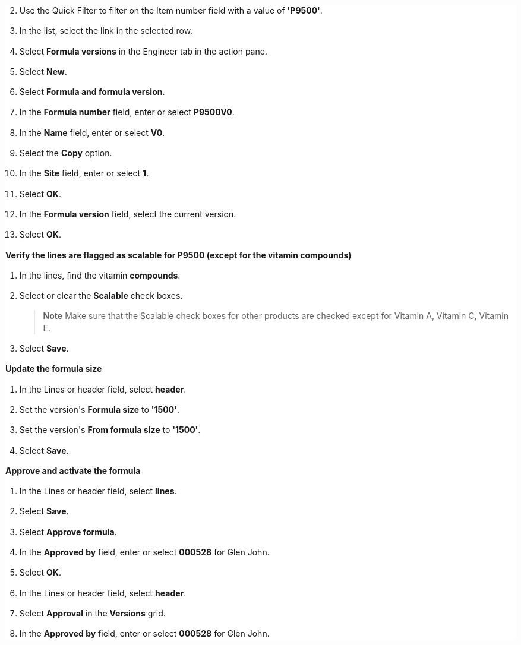 2. Use the Quick Filter to filter on the Item number field with a value
    of **\'P9500\'**.

3. In the list, select the link in the selected row.

4. Select **Formula versions** in the Engineer tab in the action pane.

5. Select **New**.

6. Select **Formula and formula version**.

7. In the **Formula number** field, enter or select **P9500V0**.

8. In the **Name** field, enter or select **V0**.

9. Select the **Copy** option.

10. In the **Site** field, enter or select **1**.

11. Select **OK**.

12. In the **Formula version** field, select the current version.

13. Select **OK**.

**Verify the lines are flagged as scalable for P9500 (except for the
vitamin compounds)**

1. In the lines, find the vitamin **compounds**.

2. Select or clear the **Scalable** check boxes.

    > **Note** Make sure that the Scalable check boxes for other products are
    > checked except for Vitamin A, Vitamin C, Vitamin E.

3. Select **Save**.

**Update the formula size**

1. In the Lines or header field, select **header**.

2. Set the version's **Formula size** to **\'1500\'**.

3. Set the version's **From formula size** to **\'1500\'**.

4. Select **Save**.

**Approve and activate the formula**

1. In the Lines or header field, select **lines**.

2. Select **Save**.

3. Select **Approve formula**.

4. In the **Approved by** field, enter or select **000528** for Glen
    John.

5. Select **OK**.

6. In the Lines or header field, select **header**.

7. Select **Approval** in the **Versions** grid.

8. In the **Approved by** field, enter or select **000528** for Glen
    John.
